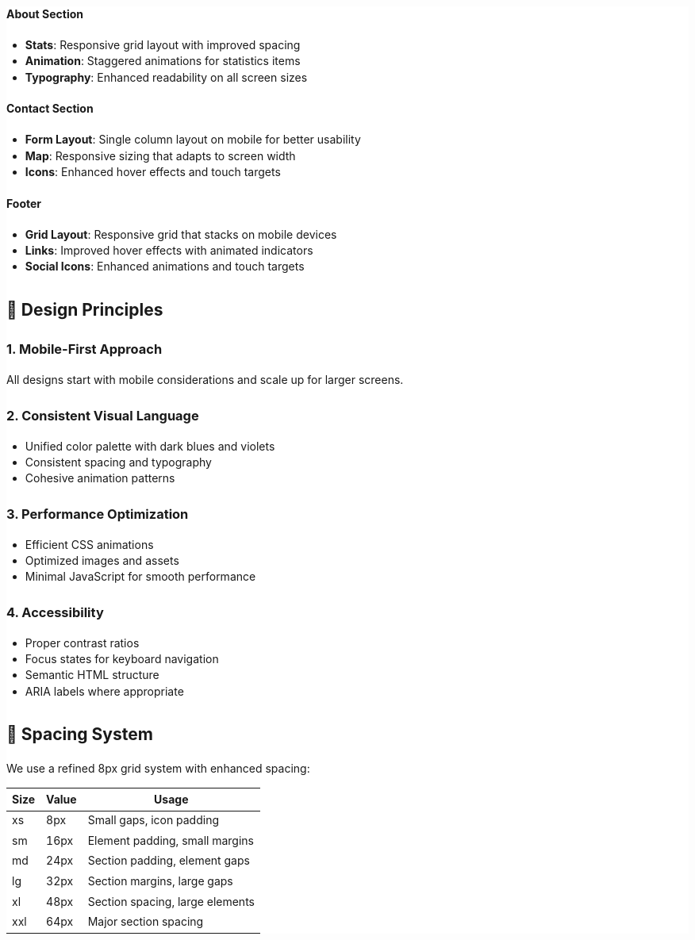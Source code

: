 #### About Section
- **Stats**: Responsive grid layout with improved spacing
- **Animation**: Staggered animations for statistics items
- **Typography**: Enhanced readability on all screen sizes

#### Contact Section
- **Form Layout**: Single column layout on mobile for better usability
- **Map**: Responsive sizing that adapts to screen width
- **Icons**: Enhanced hover effects and touch targets

#### Footer
- **Grid Layout**: Responsive grid that stacks on mobile devices
- **Links**: Improved hover effects with animated indicators
- **Social Icons**: Enhanced animations and touch targets

## 🎯 Design Principles

### 1. Mobile-First Approach
All designs start with mobile considerations and scale up for larger screens.

### 2. Consistent Visual Language
- Unified color palette with dark blues and violets
- Consistent spacing and typography
- Cohesive animation patterns

### 3. Performance Optimization
- Efficient CSS animations
- Optimized images and assets
- Minimal JavaScript for smooth performance

### 4. Accessibility
- Proper contrast ratios
- Focus states for keyboard navigation
- Semantic HTML structure
- ARIA labels where appropriate

## 📐 Spacing System

We use a refined 8px grid system with enhanced spacing:

| Size | Value | Usage |
|------|-------|-------|
| xs | 8px | Small gaps, icon padding |
| sm | 16px | Element padding, small margins |
| md | 24px | Section padding, element gaps |
| lg | 32px | Section margins, large gaps |
| xl | 48px | Section spacing, large elements |
| xxl | 64px | Major section spacing |
